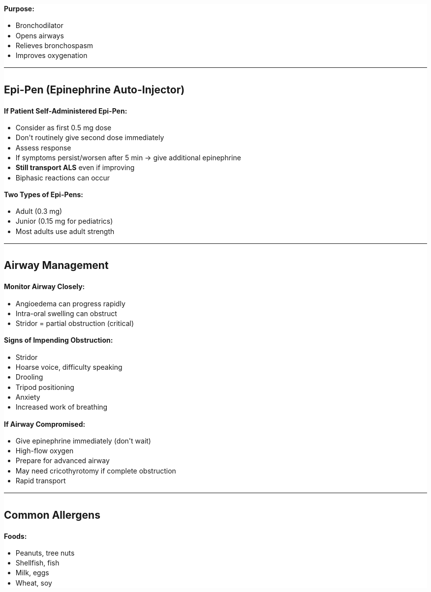 **Purpose:**
- Bronchodilator
- Opens airways
- Relieves bronchospasm
- Improves oxygenation

---

## Epi-Pen (Epinephrine Auto-Injector)

**If Patient Self-Administered Epi-Pen:**
- Consider as first 0.5 mg dose
- Don't routinely give second dose immediately
- Assess response
- If symptoms persist/worsen after 5 min → give additional epinephrine
- **Still transport ALS** even if improving
- Biphasic reactions can occur

**Two Types of Epi-Pens:**
- Adult (0.3 mg)
- Junior (0.15 mg for pediatrics)
- Most adults use adult strength

---

## Airway Management

**Monitor Airway Closely:**
- Angioedema can progress rapidly
- Intra-oral swelling can obstruct
- Stridor = partial obstruction (critical)

**Signs of Impending Obstruction:**
- Stridor
- Hoarse voice, difficulty speaking
- Drooling
- Tripod positioning
- Anxiety
- Increased work of breathing

**If Airway Compromised:**
- Give epinephrine immediately (don't wait)
- High-flow oxygen
- Prepare for advanced airway
- May need cricothyrotomy if complete obstruction
- Rapid transport

---

## Common Allergens

**Foods:**
- Peanuts, tree nuts
- Shellfish, fish
- Milk, eggs
- Wheat, soy
